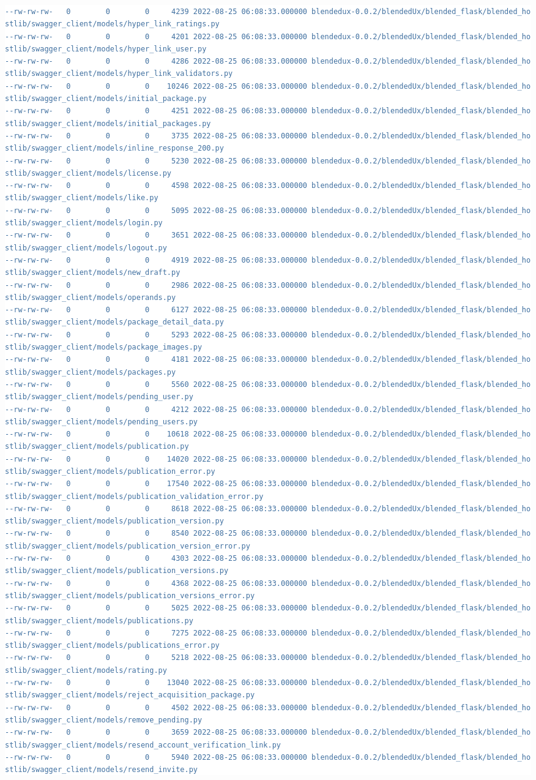 ```diff
--rw-rw-rw-   0        0        0     4239 2022-08-25 06:08:33.000000 blendedux-0.0.2/blendedUx/blended_flask/blended_hostlib/swagger_client/models/hyper_link_ratings.py
--rw-rw-rw-   0        0        0     4201 2022-08-25 06:08:33.000000 blendedux-0.0.2/blendedUx/blended_flask/blended_hostlib/swagger_client/models/hyper_link_user.py
--rw-rw-rw-   0        0        0     4286 2022-08-25 06:08:33.000000 blendedux-0.0.2/blendedUx/blended_flask/blended_hostlib/swagger_client/models/hyper_link_validators.py
--rw-rw-rw-   0        0        0    10246 2022-08-25 06:08:33.000000 blendedux-0.0.2/blendedUx/blended_flask/blended_hostlib/swagger_client/models/initial_package.py
--rw-rw-rw-   0        0        0     4251 2022-08-25 06:08:33.000000 blendedux-0.0.2/blendedUx/blended_flask/blended_hostlib/swagger_client/models/initial_packages.py
--rw-rw-rw-   0        0        0     3735 2022-08-25 06:08:33.000000 blendedux-0.0.2/blendedUx/blended_flask/blended_hostlib/swagger_client/models/inline_response_200.py
--rw-rw-rw-   0        0        0     5230 2022-08-25 06:08:33.000000 blendedux-0.0.2/blendedUx/blended_flask/blended_hostlib/swagger_client/models/license.py
--rw-rw-rw-   0        0        0     4598 2022-08-25 06:08:33.000000 blendedux-0.0.2/blendedUx/blended_flask/blended_hostlib/swagger_client/models/like.py
--rw-rw-rw-   0        0        0     5095 2022-08-25 06:08:33.000000 blendedux-0.0.2/blendedUx/blended_flask/blended_hostlib/swagger_client/models/login.py
--rw-rw-rw-   0        0        0     3651 2022-08-25 06:08:33.000000 blendedux-0.0.2/blendedUx/blended_flask/blended_hostlib/swagger_client/models/logout.py
--rw-rw-rw-   0        0        0     4919 2022-08-25 06:08:33.000000 blendedux-0.0.2/blendedUx/blended_flask/blended_hostlib/swagger_client/models/new_draft.py
--rw-rw-rw-   0        0        0     2986 2022-08-25 06:08:33.000000 blendedux-0.0.2/blendedUx/blended_flask/blended_hostlib/swagger_client/models/operands.py
--rw-rw-rw-   0        0        0     6127 2022-08-25 06:08:33.000000 blendedux-0.0.2/blendedUx/blended_flask/blended_hostlib/swagger_client/models/package_detail_data.py
--rw-rw-rw-   0        0        0     5293 2022-08-25 06:08:33.000000 blendedux-0.0.2/blendedUx/blended_flask/blended_hostlib/swagger_client/models/package_images.py
--rw-rw-rw-   0        0        0     4181 2022-08-25 06:08:33.000000 blendedux-0.0.2/blendedUx/blended_flask/blended_hostlib/swagger_client/models/packages.py
--rw-rw-rw-   0        0        0     5560 2022-08-25 06:08:33.000000 blendedux-0.0.2/blendedUx/blended_flask/blended_hostlib/swagger_client/models/pending_user.py
--rw-rw-rw-   0        0        0     4212 2022-08-25 06:08:33.000000 blendedux-0.0.2/blendedUx/blended_flask/blended_hostlib/swagger_client/models/pending_users.py
--rw-rw-rw-   0        0        0    10618 2022-08-25 06:08:33.000000 blendedux-0.0.2/blendedUx/blended_flask/blended_hostlib/swagger_client/models/publication.py
--rw-rw-rw-   0        0        0    14020 2022-08-25 06:08:33.000000 blendedux-0.0.2/blendedUx/blended_flask/blended_hostlib/swagger_client/models/publication_error.py
--rw-rw-rw-   0        0        0    17540 2022-08-25 06:08:33.000000 blendedux-0.0.2/blendedUx/blended_flask/blended_hostlib/swagger_client/models/publication_validation_error.py
--rw-rw-rw-   0        0        0     8618 2022-08-25 06:08:33.000000 blendedux-0.0.2/blendedUx/blended_flask/blended_hostlib/swagger_client/models/publication_version.py
--rw-rw-rw-   0        0        0     8540 2022-08-25 06:08:33.000000 blendedux-0.0.2/blendedUx/blended_flask/blended_hostlib/swagger_client/models/publication_version_error.py
--rw-rw-rw-   0        0        0     4303 2022-08-25 06:08:33.000000 blendedux-0.0.2/blendedUx/blended_flask/blended_hostlib/swagger_client/models/publication_versions.py
--rw-rw-rw-   0        0        0     4368 2022-08-25 06:08:33.000000 blendedux-0.0.2/blendedUx/blended_flask/blended_hostlib/swagger_client/models/publication_versions_error.py
--rw-rw-rw-   0        0        0     5025 2022-08-25 06:08:33.000000 blendedux-0.0.2/blendedUx/blended_flask/blended_hostlib/swagger_client/models/publications.py
--rw-rw-rw-   0        0        0     7275 2022-08-25 06:08:33.000000 blendedux-0.0.2/blendedUx/blended_flask/blended_hostlib/swagger_client/models/publications_error.py
--rw-rw-rw-   0        0        0     5218 2022-08-25 06:08:33.000000 blendedux-0.0.2/blendedUx/blended_flask/blended_hostlib/swagger_client/models/rating.py
--rw-rw-rw-   0        0        0    13040 2022-08-25 06:08:33.000000 blendedux-0.0.2/blendedUx/blended_flask/blended_hostlib/swagger_client/models/reject_acquisition_package.py
--rw-rw-rw-   0        0        0     4502 2022-08-25 06:08:33.000000 blendedux-0.0.2/blendedUx/blended_flask/blended_hostlib/swagger_client/models/remove_pending.py
--rw-rw-rw-   0        0        0     3659 2022-08-25 06:08:33.000000 blendedux-0.0.2/blendedUx/blended_flask/blended_hostlib/swagger_client/models/resend_account_verification_link.py
--rw-rw-rw-   0        0        0     5940 2022-08-25 06:08:33.000000 blendedux-0.0.2/blendedUx/blended_flask/blended_hostlib/swagger_client/models/resend_invite.py
```